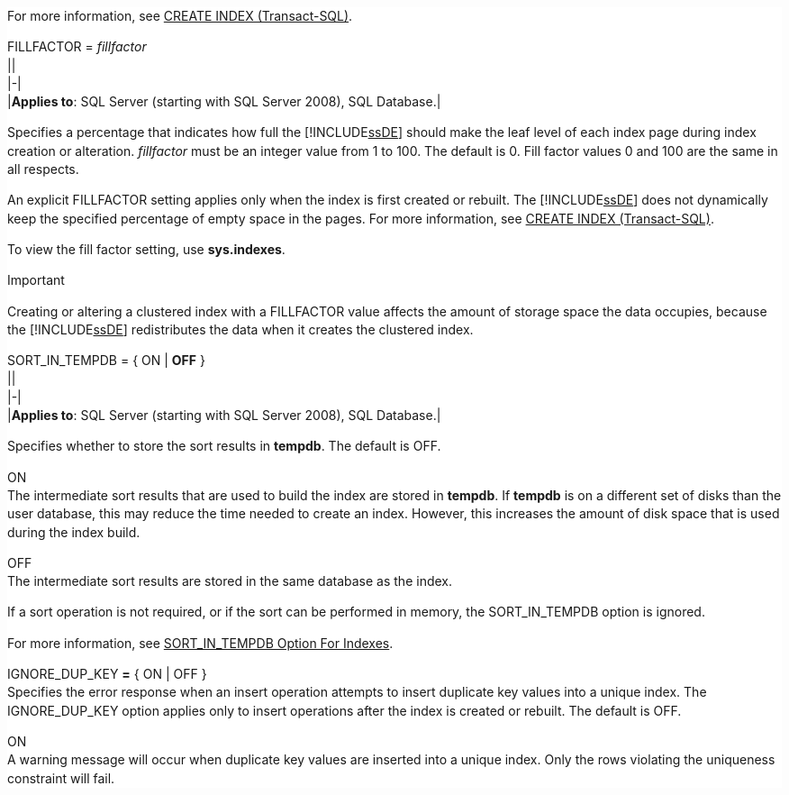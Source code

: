  For more information, see [CREATE INDEX &#40;Transact-SQL&#41;](../Topic/CREATE%20INDEX%20\(Transact-SQL\).md).  
  
 FILLFACTOR = *fillfactor*  
 ||  
|-|  
|**Applies to**: SQL Server (starting with SQL Server 2008), SQL Database.|  
  
 Specifies a percentage that indicates how full the [!INCLUDE[ssDE](../Token/ssDE_md.md)] should make the leaf level of each index page during index creation or alteration. *fillfactor* must be an integer value from 1 to 100. The default is 0. Fill factor values 0 and 100 are the same in all respects.  
  
 An explicit FILLFACTOR setting applies only when the index is first created or rebuilt. The [!INCLUDE[ssDE](../Token/ssDE_md.md)] does not dynamically keep the specified percentage of empty space in the pages. For more information, see [CREATE INDEX &#40;Transact-SQL&#41;](../Topic/CREATE%20INDEX%20\(Transact-SQL\).md).  
  
 To view the fill factor setting, use **sys.indexes**.  
  
> [!IMPORTANT]
>  Creating or altering a clustered index with a FILLFACTOR value affects the amount of storage space the data occupies, because the [!INCLUDE[ssDE](../Token/ssDE_md.md)] redistributes the data when it creates the clustered index.  
  
 SORT_IN_TEMPDB = { ON | **OFF** }  
 ||  
|-|  
|**Applies to**: SQL Server (starting with SQL Server 2008), SQL Database.|  
  
 Specifies whether to store the sort results in **tempdb**. The default is OFF.  
  
 ON  
 The intermediate sort results that are used to build the index are stored in **tempdb**. If **tempdb** is on a different set of disks than the user database, this may reduce the time needed to create an index. However, this increases the amount of disk space that is used during the index build.  
  
 OFF  
 The intermediate sort results are stored in the same database as the index.  
  
 If a sort operation is not required, or if the sort can be performed in memory, the SORT_IN_TEMPDB option is ignored.  
  
 For more information, see [SORT_IN_TEMPDB Option For Indexes](../Topic/SORT_IN_TEMPDB%20Option%20For%20Indexes.md).  
  
 IGNORE_DUP_KEY **=** { ON | OFF }  
 Specifies the error response when an insert operation attempts to insert duplicate key values into a unique index. The IGNORE_DUP_KEY option applies only to insert operations after the index is created or rebuilt. The default is OFF.  
  
 ON  
 A warning message will occur when duplicate key values are inserted into a unique index. Only the rows violating the uniqueness constraint will fail.  
  